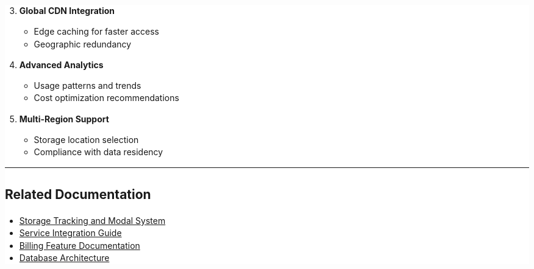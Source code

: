 3. **Global CDN Integration**
   - Edge caching for faster access
   - Geographic redundancy

4. **Advanced Analytics**
   - Usage patterns and trends
   - Cost optimization recommendations

5. **Multi-Region Support**
   - Storage location selection
   - Compliance with data residency

---

## Related Documentation

- [Storage Tracking and Modal System](./STORAGE_TRACKING_AND_MODAL_SYSTEM.md)
- [Service Integration Guide](./SERVICE_INTEGRATION_GUIDE.md)
- [Billing Feature Documentation](../billing/BILLING_FEATURE_FIXES_SUMMARY.md)
- [Database Architecture](../database/SCHEMA_REFERENCE.md)